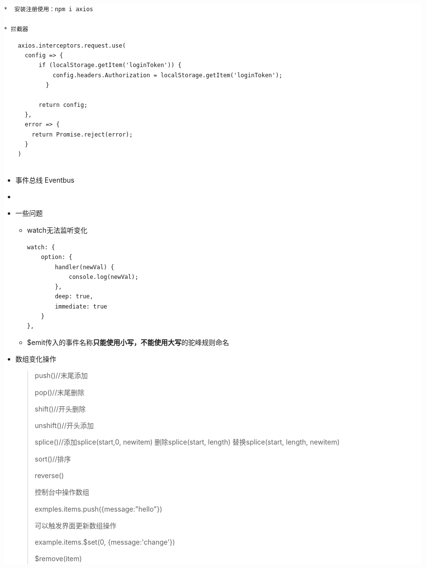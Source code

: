     *  安装注册使用：npm i axios

    * 拦截器

  ```
      axios.interceptors.request.use(
      	config => {
      		if (localStorage.getItem('loginToken')) {
                config.headers.Authorization = localStorage.getItem('loginToken');
              }
      		
      		return config;
      	},
      	error => {
          return Promise.reject(error);
        }
      )
      
  ```


* 事件总线 Eventbus
  
* 
  
* 一些问题

  * watch无法监听变化

    ```
    watch: {
        option: {
            handler(newVal) {
                console.log(newVal);
            },
            deep: true,
            immediate: true
        }
    },
    ```

  * $emit传入的事件名称**只能使用小写，不能使用大写**的驼峰规则命名

* 数组变化操作

    > push()//末尾添加
    >
    > pop()//末尾删除
    >
    > shift()//开头删除
    >
    > unshift()//开头添加
    >
    > splice()//添加splice(start,0, newitem) 删除splice(start, length) 替换splice(start, length, newitem)
    >
    > sort()//排序
    >
    > reverse()
    >
    > 控制台中操作数组
    >
    > exmples.items.push({message:"hello"})
    >
    > 可以触发界面更新数组操作
    >
    > example.items.$set(0, {message:'change'})
    >
    > $remove(item)
